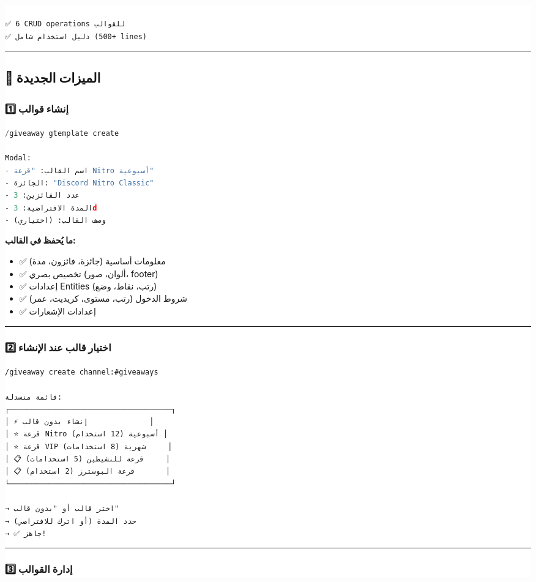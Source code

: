 ```

✅ 6 CRUD operations للقوالب
✅ دليل استخدام شامل (500+ lines)
```

---

## 🎨 الميزات الجديدة

### 1️⃣ إنشاء قوالب

```python
/giveaway gtemplate create

Modal:
- اسم القالب: "قرعة Nitro أسبوعية"
- الجائزة: "Discord Nitro Classic"
- عدد الفائزين: 3
- المدة الافتراضية: 3d
- وصف القالب: (اختياري)
```

**ما يُحفظ في القالب:**
- ✅ معلومات أساسية (جائزة، فائزون، مدة)
- ✅ تخصيص بصري (ألوان، صور، footer)
- ✅ إعدادات Entities (رتب، نقاط، وضع)
- ✅ شروط الدخول (رتب، مستوى، كريديت، عمر)
- ✅ إعدادات الإشعارات

---

### 2️⃣ اختيار قالب عند الإنشاء

```
/giveaway create channel:#giveaways

قائمة منسدلة:
┌─────────────────────────────────────┐
│ ⚡ إنشاء بدون قالب              │
│ ⭐ قرعة Nitro أسبوعية (12 استخدام) │
│ ⭐ قرعة VIP شهرية (8 استخدامات)     │
│ 📋 قرعة للنشيطين (5 استخدامات)     │
│ 📋 قرعة البوسترز (2 استخدام)       │
└─────────────────────────────────────┘

→ اختر قالب أو "بدون قالب"
→ حدد المدة (أو اترك للافتراضي)
→ ✅ جاهز!
```

---

### 3️⃣ إدارة القوالب
